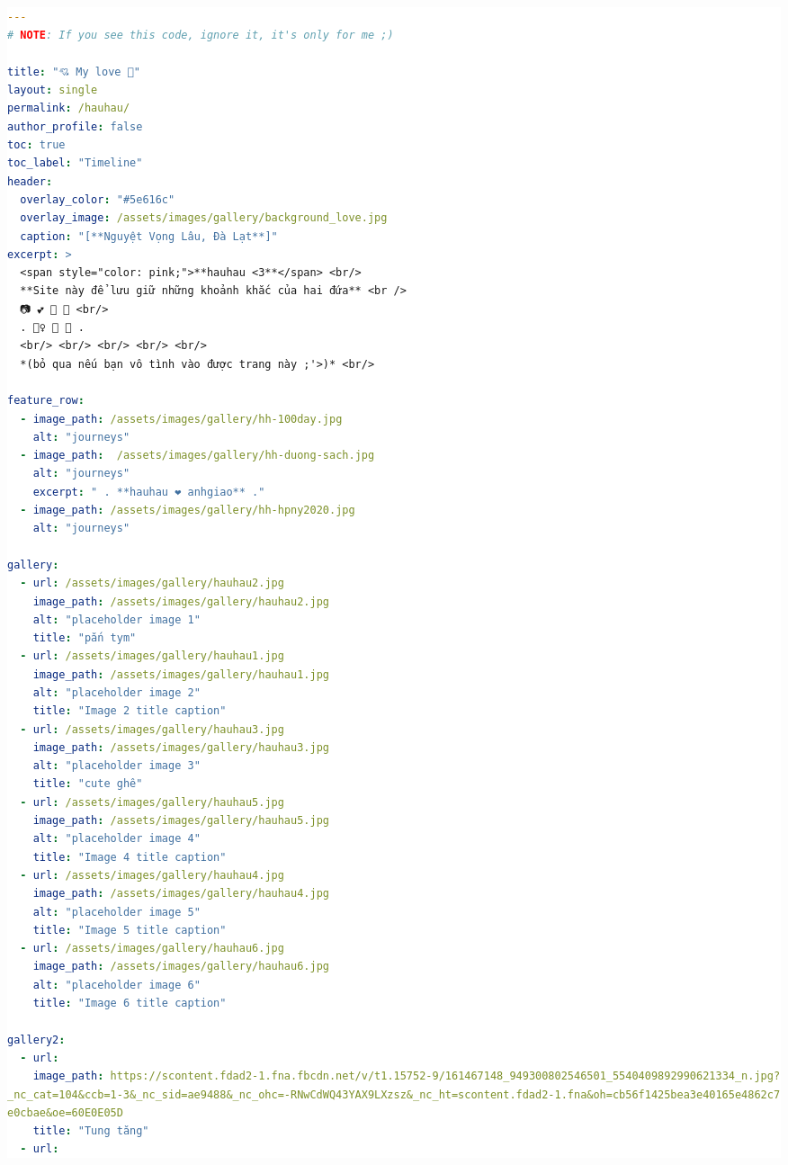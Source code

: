 ```yaml
---
# NOTE: If you see this code, ignore it, it's only for me ;)

title: "💘 My love 💖"
layout: single
permalink: /hauhau/
author_profile: false
toc: true
toc_label: "Timeline"
header:
  overlay_color: "#5e616c"
  overlay_image: /assets/images/gallery/background_love.jpg
  caption: "[**Nguyệt Vọng Lâu, Đà Lạt**]"
excerpt: >
  <span style="color: pink;">**hauhau <3**</span> <br/>
  **Site này để lưu giữ những khoảnh khắc của hai đứa** <br />
  📷 💕 💞 💖 <br/>
  . 🙆‍♀️ 💑 👦 .
  <br/> <br/> <br/> <br/> <br/>
  *(bỏ qua nếu bạn vô tình vào được trang này ;'>)* <br/>

feature_row:
  - image_path: /assets/images/gallery/hh-100day.jpg
    alt: "journeys"
  - image_path:  /assets/images/gallery/hh-duong-sach.jpg
    alt: "journeys"
    excerpt: " . **hauhau ❤️ anhgiao** ."
  - image_path: /assets/images/gallery/hh-hpny2020.jpg
    alt: "journeys"

gallery:
  - url: /assets/images/gallery/hauhau2.jpg
    image_path: /assets/images/gallery/hauhau2.jpg
    alt: "placeholder image 1"
    title: "pắn tym"
  - url: /assets/images/gallery/hauhau1.jpg
    image_path: /assets/images/gallery/hauhau1.jpg
    alt: "placeholder image 2"
    title: "Image 2 title caption"
  - url: /assets/images/gallery/hauhau3.jpg
    image_path: /assets/images/gallery/hauhau3.jpg
    alt: "placeholder image 3"
    title: "cute ghê"
  - url: /assets/images/gallery/hauhau5.jpg
    image_path: /assets/images/gallery/hauhau5.jpg
    alt: "placeholder image 4"
    title: "Image 4 title caption"
  - url: /assets/images/gallery/hauhau4.jpg
    image_path: /assets/images/gallery/hauhau4.jpg
    alt: "placeholder image 5"
    title: "Image 5 title caption"
  - url: /assets/images/gallery/hauhau6.jpg
    image_path: /assets/images/gallery/hauhau6.jpg
    alt: "placeholder image 6"
    title: "Image 6 title caption"

gallery2:
  - url: 
    image_path: https://scontent.fdad2-1.fna.fbcdn.net/v/t1.15752-9/161467148_949300802546501_5540409892990621334_n.jpg?_nc_cat=104&ccb=1-3&_nc_sid=ae9488&_nc_ohc=-RNwCdWQ43YAX9LXzsz&_nc_ht=scontent.fdad2-1.fna&oh=cb56f1425bea3e40165e4862c7e0cbae&oe=60E0E05D
    title: "Tung tăng"
  - url: 
```